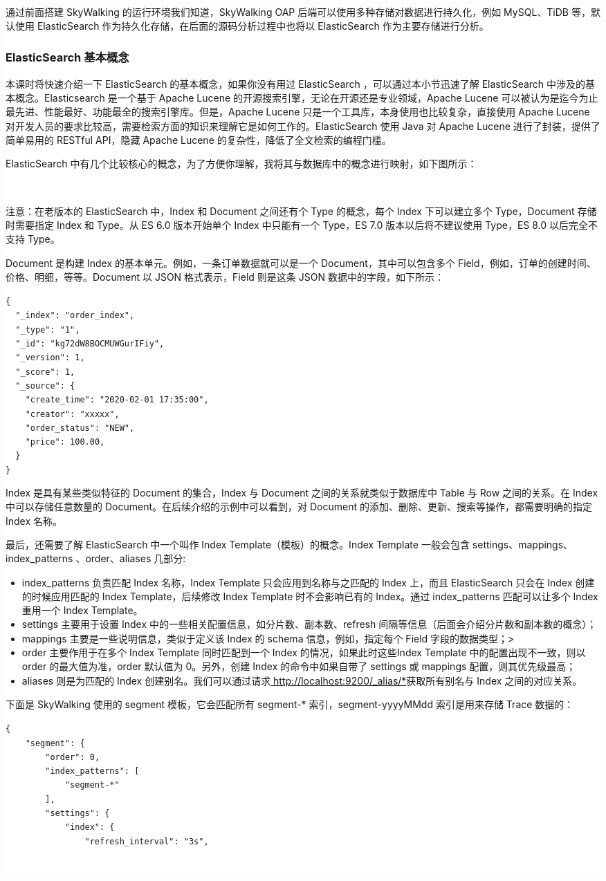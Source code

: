 <p>通过前面搭建 SkyWalking 的运行环境我们知道，SkyWalking OAP 后端可以使用多种存储对数据进行持久化，例如 MySQL、TiDB 等，默认使用 ElasticSearch 作为持久化存储，在后面的源码分析过程中也将以 ElasticSearch 作为主要存储进行分析。</p>
<h3>ElasticSearch 基本概念</h3>
<p>本课时将快速介绍一下 ElasticSearch 的基本概念，如果你没有用过 ElasticSearch ，可以通过本小节迅速了解 ElasticSearch 中涉及的基本概念。Elasticsearch 是一个基于 Apache Lucene 的开源搜索引擎，无论在开源还是专业领域，Apache Lucene 可以被认为是迄今为止最先进、性能最好、功能最全的搜索引擎库。但是，Apache Lucene 只是一个工具库，本身使用也比较复杂，直接使用 Apache Lucene 对开发人员的要求比较高，需要检索方面的知识来理解它是如何工作的。ElasticSearch 使用 Java 对 Apache Lucene 进行了封装，提供了简单易用的 RESTful API，隐藏 Apache Lucene 的复杂性，降低了全文检索的编程门槛。</p>
<p>ElasticSearch 中有几个比较核心的概念，为了方便你理解，我将其与数据库中的概念进行映射，如下图所示：</p>
<p><img src="https://s0.lgstatic.com/i/image3/M01/03/81/Ciqah158kASATlQvAAApiOhG1PE953.png" alt=""></p>
<p>注意：在老版本的 ElasticSearch 中，Index 和 Document 之间还有个 Type 的概念，每个 Index 下可以建立多个 Type，Document 存储时需要指定 Index 和 Type。从 ES 6.0 版本开始单个 Index 中只能有一个 Type，ES 7.0 版本以后将不建议使用 Type，ES 8.0&nbsp;以后完全不支持 Type。</p>
<p>Document 是构建 Index 的基本单元。例如，一条订单数据就可以是一个 Document，其中可以包含多个 Field，例如，订单的创建时间、价格、明细，等等。Document 以 JSON 格式表示，Field 则是这条 JSON 数据中的字段，如下所示：</p>
<pre><code data-language="java" class="lang-java">{
&nbsp;&nbsp;<span class="hljs-string">"_index"</span>:&nbsp;<span class="hljs-string">"order_index"</span>,
&nbsp;&nbsp;<span class="hljs-string">"_type"</span>:&nbsp;<span class="hljs-string">"1"</span>,
&nbsp;&nbsp;<span class="hljs-string">"_id"</span>:&nbsp;<span class="hljs-string">"kg72dW8BOCMUWGurIFiy"</span>,
&nbsp;&nbsp;<span class="hljs-string">"_version"</span>:&nbsp;<span class="hljs-number">1</span>,
&nbsp;&nbsp;<span class="hljs-string">"_score"</span>:&nbsp;<span class="hljs-number">1</span>,
&nbsp;&nbsp;<span class="hljs-string">"_source"</span>:&nbsp;{
&nbsp;&nbsp;&nbsp;&nbsp;<span class="hljs-string">"create_time"</span>:&nbsp;<span class="hljs-string">"2020-02-01&nbsp;17:35:00"</span>,
&nbsp;&nbsp;&nbsp;&nbsp;<span class="hljs-string">"creator"</span>:&nbsp;<span class="hljs-string">"xxxxx"</span>,
&nbsp;&nbsp;&nbsp;&nbsp;<span class="hljs-string">"order_status"</span>:&nbsp;<span class="hljs-string">"NEW"</span>,
&nbsp;&nbsp;&nbsp;&nbsp;<span class="hljs-string">"price"</span>:&nbsp;<span class="hljs-number">100.00</span>,
&nbsp;&nbsp;}
}
</code></pre>
<p>Index 是具有某些类似特征的 Document 的集合，Index 与 Document 之间的关系就类似于数据库中 Table 与 Row 之间的关系。在 Index 中可以存储任意数量的 Document。在后续介绍的示例中可以看到，对 Document 的添加、删除、更新、搜索等操作，都需要明确的指定 Index 名称。</p>
<p>最后，还需要了解 ElasticSearch 中一个叫作 Index Template（模板）的概念。Index Template 一般会包含 settings、mappings、index_patterns 、order、aliases 几部分:</p>
<ul>
<li>index_patterns 负责匹配 Index 名称，Index Template 只会应用到名称与之匹配的 Index 上，而且 ElasticSearch 只会在 Index 创建的时候应用匹配的 Index Template，后续修改 Index Template 时不会影响已有的 Index。通过 index_patterns 匹配可以让多个 Index 重用一个 Index Template。</li>
<li>settings 主要用于设置 Index 中的一些相关配置信息，如分片数、副本数、refresh 间隔等信息（后面会介绍分片数和副本数的概念）；</li>
<li>mappings 主要是一些说明信息，类似于定义该 Index 的 schema 信息，例如，指定每个 Field 字段的数据类型；&gt;</li>
<li>order 主要作用于在多个 Index Template 同时匹配到一个 Index 的情况，如果此时这些Index Template 中的配置出现不一致，则以 order 的最大值为准，order 默认值为 0。另外，创建 Index 的命令中如果自带了 settings 或 mappings 配置，则其优先级最高；</li>
<li>aliases 则是为匹配的 Index 创建别名。我们可以通过请求<a href="http://localhost:9200/_alias/*">&nbsp;http://localhost:9200/_alias/*</a>获取所有别名与 Index 之间的对应关系。</li>
</ul>
<p>下面是 SkyWalking 使用的 segment 模板，它会匹配所有 segment-* 索引，segment-yyyyMMdd 索引是用来存储 Trace 数据的：</p>
<pre><code data-language="java" class="lang-java">{
&nbsp;&nbsp;&nbsp;&nbsp;<span class="hljs-string">"segment"</span>:&nbsp;{
&nbsp;&nbsp;&nbsp;&nbsp;&nbsp;&nbsp;&nbsp;&nbsp;<span class="hljs-string">"order"</span>:&nbsp;<span class="hljs-number">0</span>,
&nbsp;&nbsp;&nbsp;&nbsp;&nbsp;&nbsp;&nbsp;&nbsp;<span class="hljs-string">"index_patterns"</span>:&nbsp;[
&nbsp;&nbsp;&nbsp;&nbsp;&nbsp;&nbsp;&nbsp;&nbsp;&nbsp;&nbsp;&nbsp;&nbsp;<span class="hljs-string">"segment-*"</span>
&nbsp;&nbsp;&nbsp;&nbsp;&nbsp;&nbsp;&nbsp;&nbsp;],
&nbsp;&nbsp;&nbsp;&nbsp;&nbsp;&nbsp;&nbsp;&nbsp;<span class="hljs-string">"settings"</span>:&nbsp;{
&nbsp;&nbsp;&nbsp;&nbsp;&nbsp;&nbsp;&nbsp;&nbsp;&nbsp;&nbsp;&nbsp;&nbsp;<span class="hljs-string">"index"</span>:&nbsp;{
&nbsp;&nbsp;&nbsp;&nbsp;&nbsp;&nbsp;&nbsp;&nbsp;&nbsp;&nbsp;&nbsp;&nbsp;&nbsp;&nbsp;&nbsp;&nbsp;<span class="hljs-string">"refresh_interval"</span>:&nbsp;<span class="hljs-string">"3s"</span>,